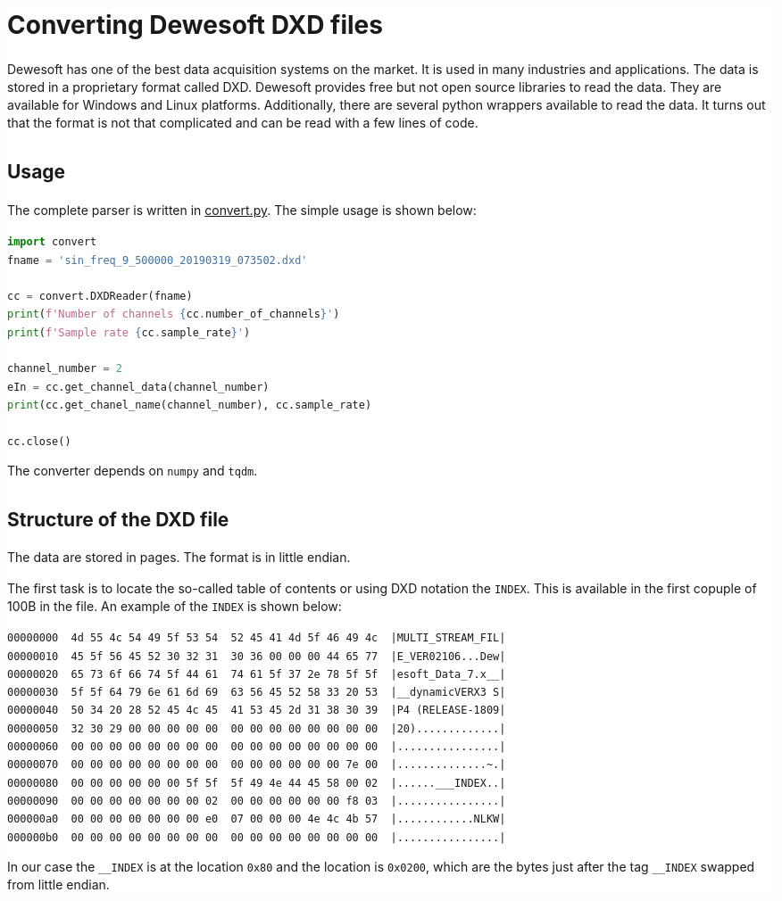 # Converting Dewesoft DXD files

Dewesoft has one of the best data acquisition systems on the market. 
It is used in many industries and applications. The data is stored in a proprietary format called DXD. 
Dewesoft provides free but not open source libraries to read the data.
They are available for Windows and Linux platforms.
Additionally, there are several python wrappers available to read the data.
It turns out that the format is not that complicated and can be read with a few lines of code.

## Usage
The complete parser is written in [convert.py](convert.py).
The simple usage is shown below:
```python
import convert
fname = 'sin_freq_9_500000_20190319_073502.dxd'

cc = convert.DXDReader(fname)
print(f'Number of channels {cc.number_of_channels}')
print(f'Sample rate {cc.sample_rate}')

channel_number = 2
eIn = cc.get_channel_data(channel_number)
print(cc.get_chanel_name(channel_number), cc.sample_rate)

cc.close()
```
The converter depends on ``numpy`` and ``tqdm``.

## Structure of the DXD file
The data are stored in pages.
The format is in little endian.

The first task is to locate the so-called table of contents or using DXD notation the ``INDEX``.
This is available in the first copuple of 100B in the file.
An example of the ``INDEX`` is shown below:
```hexdump
00000000  4d 55 4c 54 49 5f 53 54  52 45 41 4d 5f 46 49 4c  |MULTI_STREAM_FIL|
00000010  45 5f 56 45 52 30 32 31  30 36 00 00 00 44 65 77  |E_VER02106...Dew|
00000020  65 73 6f 66 74 5f 44 61  74 61 5f 37 2e 78 5f 5f  |esoft_Data_7.x__|
00000030  5f 5f 64 79 6e 61 6d 69  63 56 45 52 58 33 20 53  |__dynamicVERX3 S|
00000040  50 34 20 28 52 45 4c 45  41 53 45 2d 31 38 30 39  |P4 (RELEASE-1809|
00000050  32 30 29 00 00 00 00 00  00 00 00 00 00 00 00 00  |20).............|
00000060  00 00 00 00 00 00 00 00  00 00 00 00 00 00 00 00  |................|
00000070  00 00 00 00 00 00 00 00  00 00 00 00 00 00 7e 00  |..............~.|
00000080  00 00 00 00 00 00 5f 5f  5f 49 4e 44 45 58 00 02  |......___INDEX..|
00000090  00 00 00 00 00 00 00 02  00 00 00 00 00 00 f8 03  |................|
000000a0  00 00 00 00 00 00 00 e0  07 00 00 00 4e 4c 4b 57  |............NLKW|
000000b0  00 00 00 00 00 00 00 00  00 00 00 00 00 00 00 00  |................|
```
In our case the ``__INDEX`` is at the location ``0x80`` and the location is ``0x0200``, which are the bytes just after the tag ``__INDEX`` swapped from little endian.
